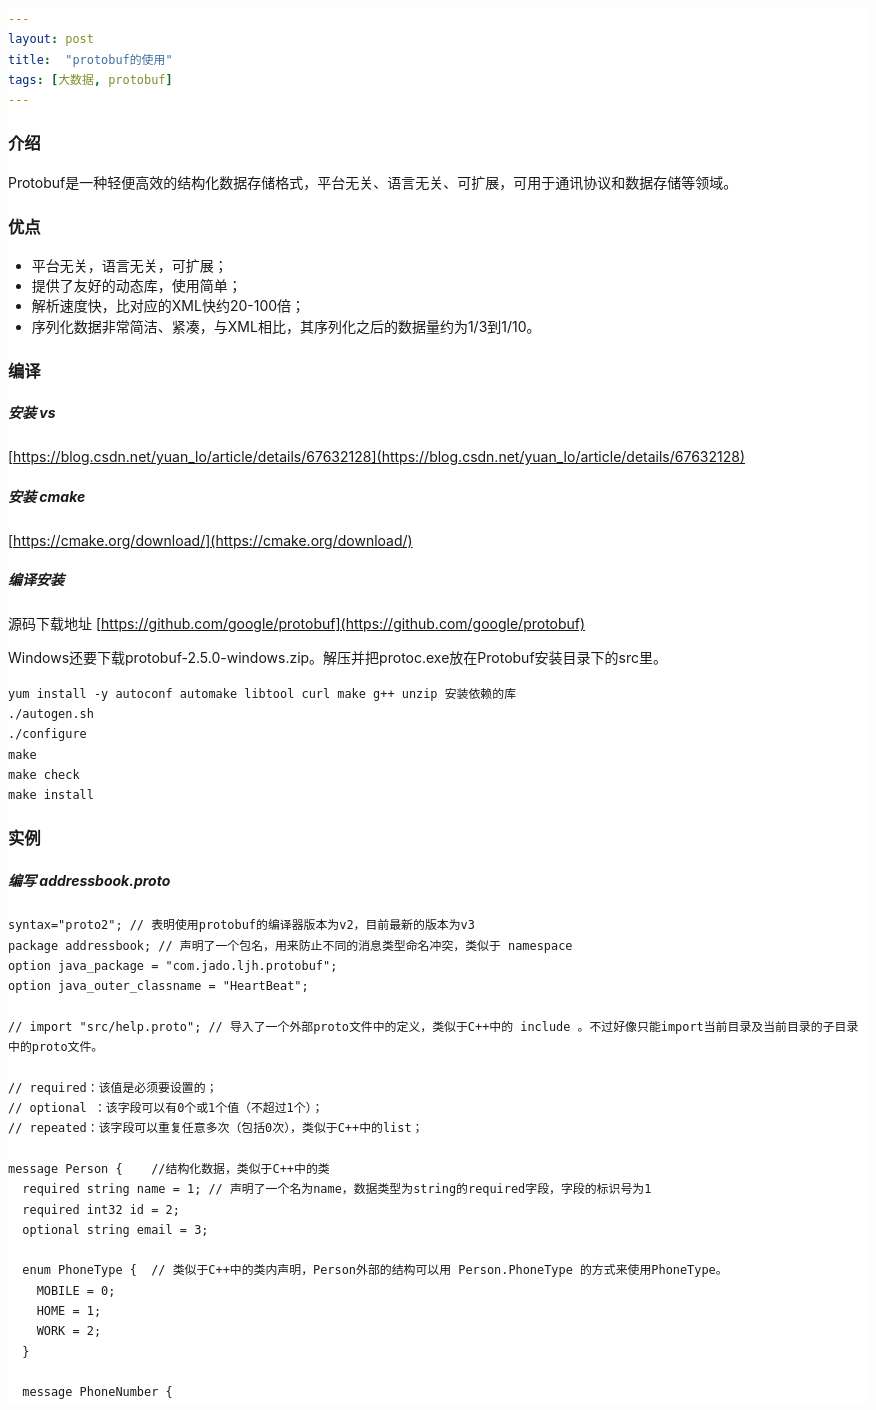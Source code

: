 ```yaml
---
layout: post
title:  "protobuf的使用"
tags: [大数据, protobuf]
---
```

### 介绍
Protobuf是一种轻便高效的结构化数据存储格式，平台无关、语言无关、可扩展，可用于通讯协议和数据存储等领域。

### 优点
- 平台无关，语言无关，可扩展；
- 提供了友好的动态库，使用简单；
- 解析速度快，比对应的XML快约20-100倍；
- 序列化数据非常简洁、紧凑，与XML相比，其序列化之后的数据量约为1/3到1/10。

### 编译
##### 安装 vs
[https://blog.csdn.net/yuan_lo/article/details/67632128](https://blog.csdn.net/yuan_lo/article/details/67632128)
##### 安装 cmake
[https://cmake.org/download/](https://cmake.org/download/)
##### 编译安装
源码下载地址 [https://github.com/google/protobuf](https://github.com/google/protobuf)

Windows还要下载protobuf-2.5.0-windows.zip。解压并把protoc.exe放在Protobuf安装目录下的src里。
```shell
yum install -y autoconf automake libtool curl make g++ unzip 安装依赖的库
./autogen.sh
./configure
make
make check
make install
```
### 实例
##### 编写 addressbook.proto
```shell
syntax="proto2"; // 表明使用protobuf的编译器版本为v2，目前最新的版本为v3
package addressbook; // 声明了一个包名，用来防止不同的消息类型命名冲突，类似于 namespace
option java_package = "com.jado.ljh.protobuf";
option java_outer_classname = "HeartBeat";

// import "src/help.proto"; // 导入了一个外部proto文件中的定义，类似于C++中的 include 。不过好像只能import当前目录及当前目录的子目录中的proto文件。

// required：该值是必须要设置的；
// optional ：该字段可以有0个或1个值（不超过1个）；
// repeated：该字段可以重复任意多次（包括0次），类似于C++中的list；

message Person {	//结构化数据，类似于C++中的类
  required string name = 1; // 声明了一个名为name，数据类型为string的required字段，字段的标识号为1
  required int32 id = 2;
  optional string email = 3;

  enum PhoneType {	// 类似于C++中的类内声明，Person外部的结构可以用 Person.PhoneType 的方式来使用PhoneType。
    MOBILE = 0;
    HOME = 1;
    WORK = 2;
  }

  message PhoneNumber {
```